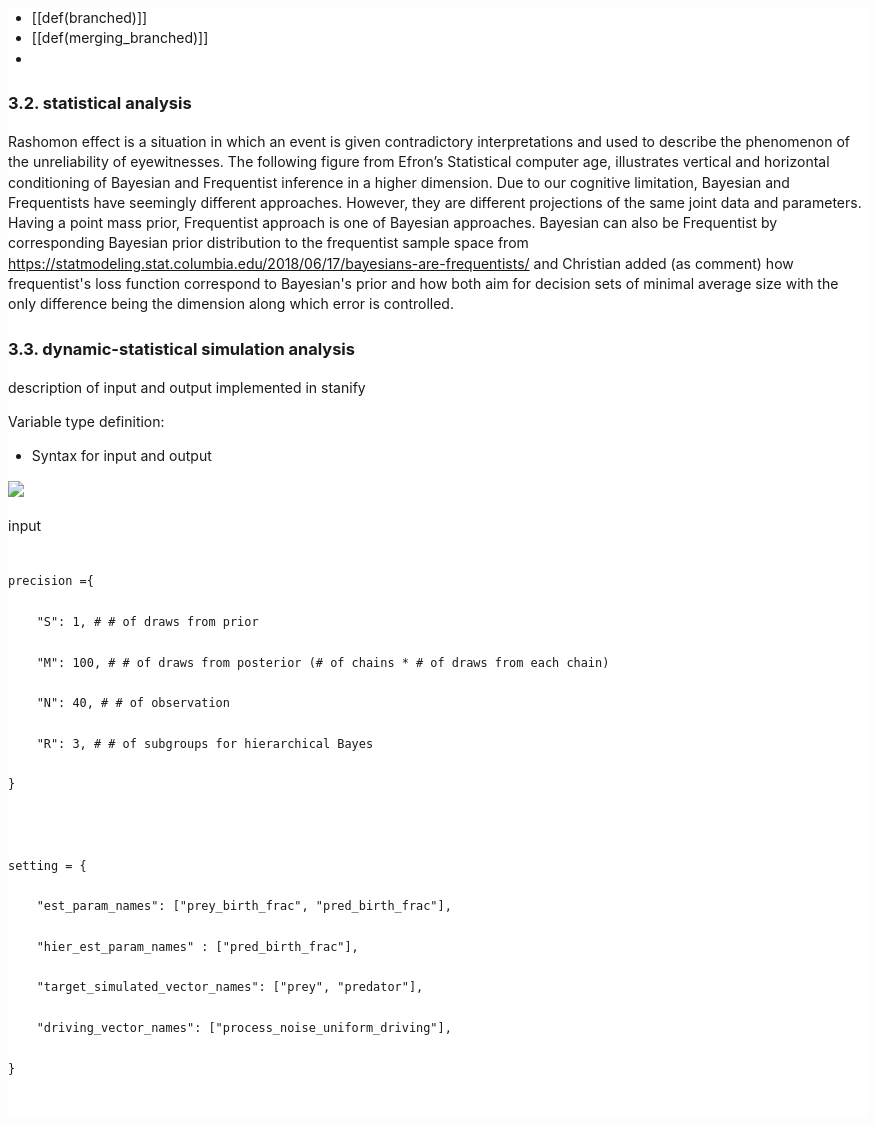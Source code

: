 


- [[def(branched)]]
- [[def(merging_branched)]]
- 

### 3.2. statistical analysis

Rashomon effect is a situation in which an event is given contradictory interpretations and used to describe the phenomenon of the unreliability of eyewitnesses. The following figure from Efron’s Statistical computer age, illustrates vertical and horizontal conditioning of Bayesian and Frequentist inference in a higher dimension. Due to our cognitive limitation, Bayesian and Frequentists have seemingly different approaches. However, they are different projections of the same joint data and parameters. Having a point mass prior, Frequentist approach is one of Bayesian approaches. Bayesian can also be Frequentist by corresponding Bayesian prior distribution to the frequentist sample space from https://statmodeling.stat.columbia.edu/2018/06/17/bayesians-are-frequentists/ and Christian added (as comment) how frequentist's loss function correspond to Bayesian's prior and how both aim for decision sets of minimal average size with the only difference being the dimension along which error is controlled.



  
  

### 3.3. dynamic-statistical simulation analysis

description of input and output implemented in stanify

  

Variable type definition: 

-   Syntax for input and output
    

![](https://lh3.googleusercontent.com/-4n0zG-B1qW3Hu9vKjLagaiFVzjUH0xi3mwRHDsy-hDlXl62b7qG2ONhz9JMAwmicPQ7SqoO_KuTuIlxCcE22HVzKonqMLND1JnO-vBuTdoiqdZTUcWTo2h2UxOPBVni-z4QgQYQr1m8CI4CsrBr40FT35zwX_KuCm3PsoGpIRl3Ss_TV-vF-grwf50AGQ)

input

```

precision ={

    "S": 1, # # of draws from prior

    "M": 100, # # of draws from posterior (# of chains * # of draws from each chain)

    "N": 40, # # of observation

    "R": 3, # # of subgroups for hierarchical Bayes

}

  

setting = {

    "est_param_names": ["prey_birth_frac", "pred_birth_frac"],

    "hier_est_param_names" : ["pred_birth_frac"],

    "target_simulated_vector_names": ["prey", "predator"],

    "driving_vector_names": ["process_noise_uniform_driving"],

}

  

```